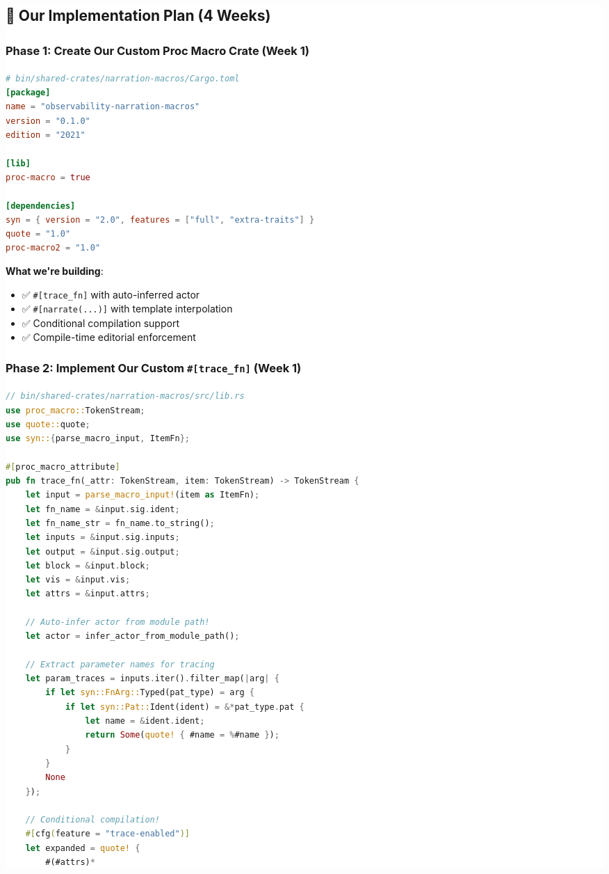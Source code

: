 
## 🔧 Our Implementation Plan (4 Weeks)

### Phase 1: Create Our Custom Proc Macro Crate (Week 1)

```toml
# bin/shared-crates/narration-macros/Cargo.toml
[package]
name = "observability-narration-macros"
version = "0.1.0"
edition = "2021"

[lib]
proc-macro = true

[dependencies]
syn = { version = "2.0", features = ["full", "extra-traits"] }
quote = "1.0"
proc-macro2 = "1.0"
```

**What we're building**:
- ✅ `#[trace_fn]` with auto-inferred actor
- ✅ `#[narrate(...)]` with template interpolation
- ✅ Conditional compilation support
- ✅ Compile-time editorial enforcement

### Phase 2: Implement Our Custom `#[trace_fn]` (Week 1)

```rust
// bin/shared-crates/narration-macros/src/lib.rs
use proc_macro::TokenStream;
use quote::quote;
use syn::{parse_macro_input, ItemFn};

#[proc_macro_attribute]
pub fn trace_fn(_attr: TokenStream, item: TokenStream) -> TokenStream {
    let input = parse_macro_input!(item as ItemFn);
    let fn_name = &input.sig.ident;
    let fn_name_str = fn_name.to_string();
    let inputs = &input.sig.inputs;
    let output = &input.sig.output;
    let block = &input.block;
    let vis = &input.vis;
    let attrs = &input.attrs;
    
    // Auto-infer actor from module path!
    let actor = infer_actor_from_module_path();
    
    // Extract parameter names for tracing
    let param_traces = inputs.iter().filter_map(|arg| {
        if let syn::FnArg::Typed(pat_type) = arg {
            if let syn::Pat::Ident(ident) = &*pat_type.pat {
                let name = &ident.ident;
                return Some(quote! { #name = %#name });
            }
        }
        None
    });
    
    // Conditional compilation!
    #[cfg(feature = "trace-enabled")]
    let expanded = quote! {
        #(#attrs)*
```